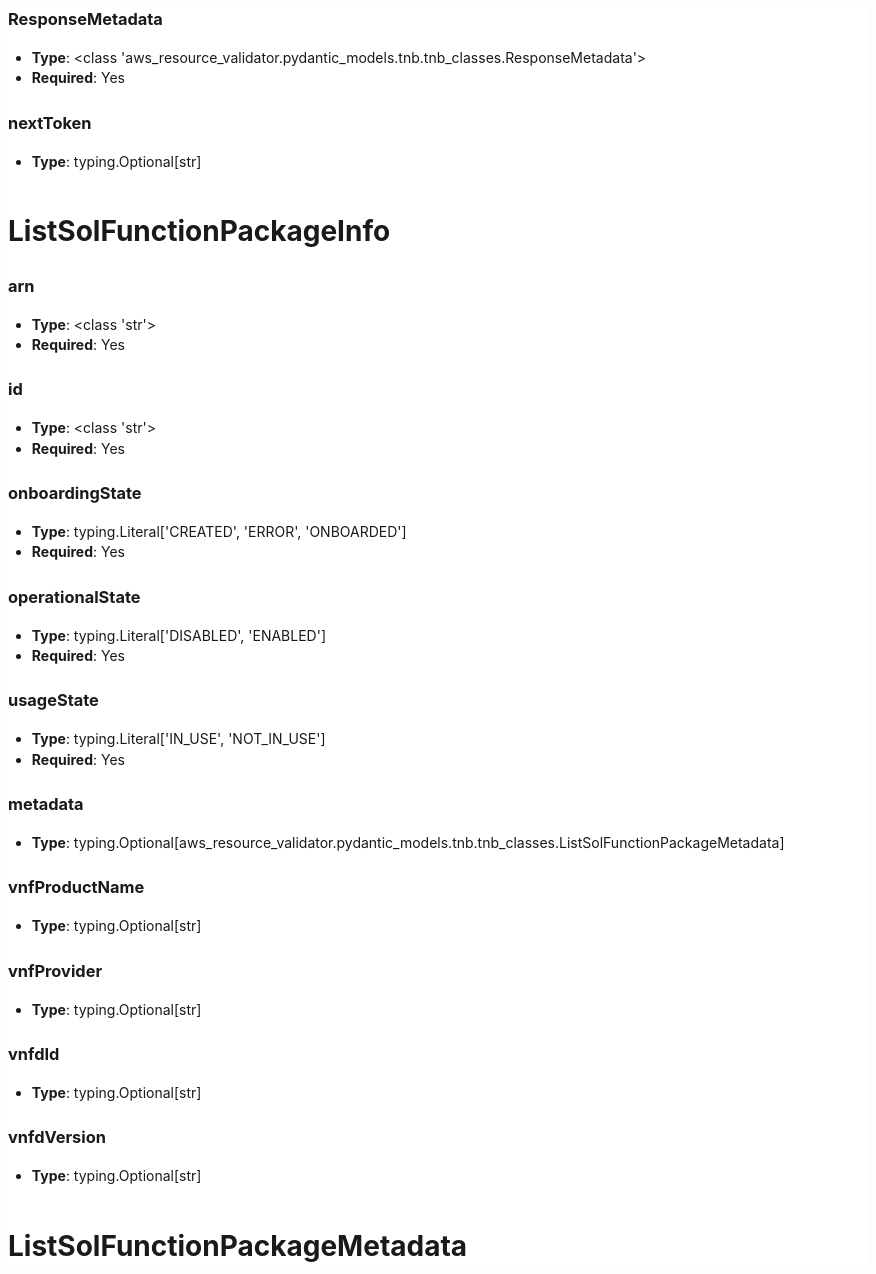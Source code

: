 ### ResponseMetadata
- **Type**: <class 'aws_resource_validator.pydantic_models.tnb.tnb_classes.ResponseMetadata'>
- **Required**: Yes

### nextToken
- **Type**: typing.Optional[str]


# ListSolFunctionPackageInfo

### arn
- **Type**: <class 'str'>
- **Required**: Yes

### id
- **Type**: <class 'str'>
- **Required**: Yes

### onboardingState
- **Type**: typing.Literal['CREATED', 'ERROR', 'ONBOARDED']
- **Required**: Yes

### operationalState
- **Type**: typing.Literal['DISABLED', 'ENABLED']
- **Required**: Yes

### usageState
- **Type**: typing.Literal['IN_USE', 'NOT_IN_USE']
- **Required**: Yes

### metadata
- **Type**: typing.Optional[aws_resource_validator.pydantic_models.tnb.tnb_classes.ListSolFunctionPackageMetadata]

### vnfProductName
- **Type**: typing.Optional[str]

### vnfProvider
- **Type**: typing.Optional[str]

### vnfdId
- **Type**: typing.Optional[str]

### vnfdVersion
- **Type**: typing.Optional[str]


# ListSolFunctionPackageMetadata
